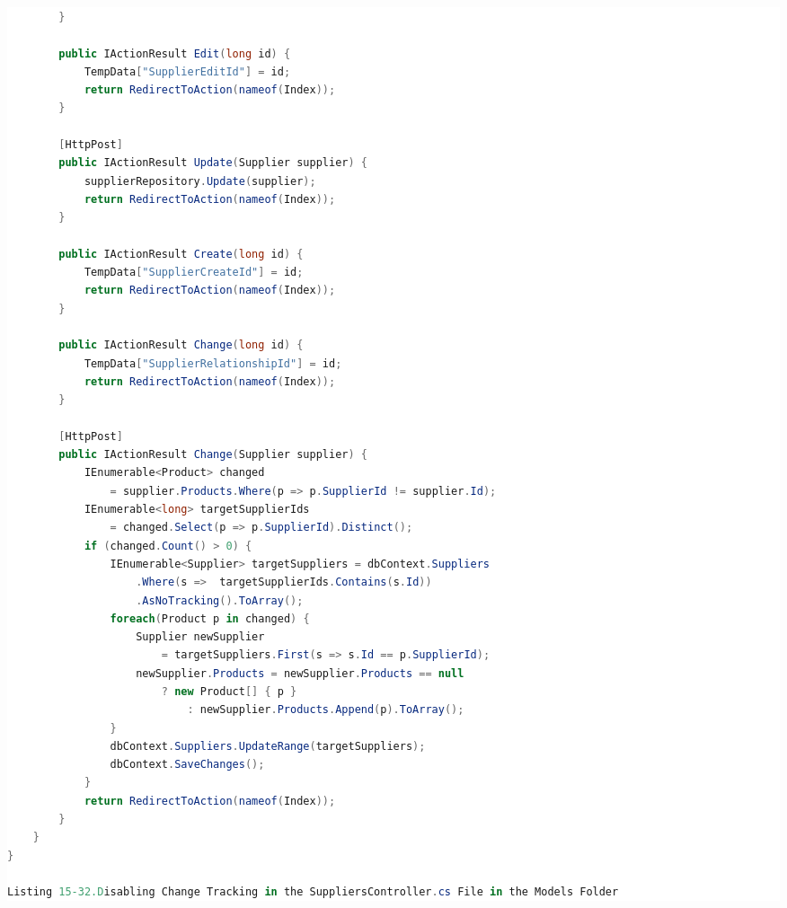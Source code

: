 ```cs
        }

        public IActionResult Edit(long id) {
            TempData["SupplierEditId"] = id;
            return RedirectToAction(nameof(Index));
        }

        [HttpPost]
        public IActionResult Update(Supplier supplier) {
            supplierRepository.Update(supplier);
            return RedirectToAction(nameof(Index));
        }

        public IActionResult Create(long id) {
            TempData["SupplierCreateId"] = id;
            return RedirectToAction(nameof(Index));
        }

        public IActionResult Change(long id) {
            TempData["SupplierRelationshipId"] = id;
            return RedirectToAction(nameof(Index));
        }

        [HttpPost]
        public IActionResult Change(Supplier supplier) {
            IEnumerable<Product> changed
                = supplier.Products.Where(p => p.SupplierId != supplier.Id);
            IEnumerable<long> targetSupplierIds
                = changed.Select(p => p.SupplierId).Distinct();
            if (changed.Count() > 0) {
                IEnumerable<Supplier> targetSuppliers = dbContext.Suppliers
                    .Where(s =>  targetSupplierIds.Contains(s.Id))
                    .AsNoTracking().ToArray();
                foreach(Product p in changed) {
                    Supplier newSupplier
                        = targetSuppliers.First(s => s.Id == p.SupplierId);
                    newSupplier.Products = newSupplier.Products == null
                        ? new Product[] { p }
                            : newSupplier.Products.Append(p).ToArray();
                }
                dbContext.Suppliers.UpdateRange(targetSuppliers);
                dbContext.SaveChanges();
            }
            return RedirectToAction(nameof(Index));
        }
    }
}

Listing 15-32.Disabling Change Tracking in the SuppliersController.cs File in the Models Folder

```

